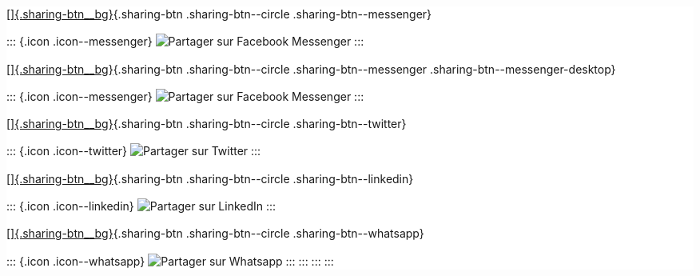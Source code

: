 [[]{.sharing-btn__bg}](fb-messenger://share/?link=http%3A%2F%2Fwww.slate.fr%2Fstory%2F171756%2Fdifficulte-femmes-handicapees-victimes-violences-sexistes-viol-justice-police&app_id=328225707698687){.sharing-btn
.sharing-btn--circle .sharing-btn--messenger}

::: {.icon .icon--messenger}
![Partager sur Facebook
Messenger](/sites/all/themes/slatefr/static/svg/icon-messenger-white.svg)
:::

[[]{.sharing-btn__bg}](https://www.facebook.com/dialog/send?app_id=328225707698687&link=http%3A%2F%2Fwww.slate.fr%2Fstory%2F171756%2Fdifficulte-femmes-handicapees-victimes-violences-sexistes-viol-justice-police&redirect_uri=http://www.slate.fr/){.sharing-btn
.sharing-btn--circle .sharing-btn--messenger
.sharing-btn--messenger-desktop}

::: {.icon .icon--messenger}
![Partager sur Facebook
Messenger](/sites/all/themes/slatefr/static/svg/icon-messenger-white.svg)
:::

[[]{.sharing-btn__bg}](https://twitter.com/intent/tweet?url=http%3A%2F%2Fwww.slate.fr%2Fstory%2F171756%2Fdifficulte-femmes-handicapees-victimes-violences-sexistes-viol-justice-police&text=%C2%ABOn+m%27a+expliqu%C3%A9+qu%27avec+un+parcours+psy+comme+le+mien%2C+mon+agresseur+ne+risquait+rien%C2%BB&via=slatefr){.sharing-btn
.sharing-btn--circle .sharing-btn--twitter}

::: {.icon .icon--twitter}
![Partager sur
Twitter](/sites/all/themes/slatefr/static/svg/icon-twitter.svg)
:::

[[]{.sharing-btn__bg}](https://www.linkedin.com/cws/share?url=http%3A%2F%2Fwww.slate.fr%2Fstory%2F171756%2Fdifficulte-femmes-handicapees-victimes-violences-sexistes-viol-justice-police){.sharing-btn
.sharing-btn--circle .sharing-btn--linkedin}

::: {.icon .icon--linkedin}
![Partager sur
LinkedIn](/sites/all/themes/slatefr/static/svg/icon-linkedin.svg)
:::

[[]{.sharing-btn__bg}](whatsapp://send?text=http%3A%2F%2Fwww.slate.fr%2Fstory%2F171756%2Fdifficulte-femmes-handicapees-victimes-violences-sexistes-viol-justice-police){.sharing-btn
.sharing-btn--circle .sharing-btn--whatsapp}

::: {.icon .icon--whatsapp}
![Partager sur
Whatsapp](/sites/all/themes/slatefr/static/svg/icon-whatsapp.svg)
:::
:::
:::
:::
